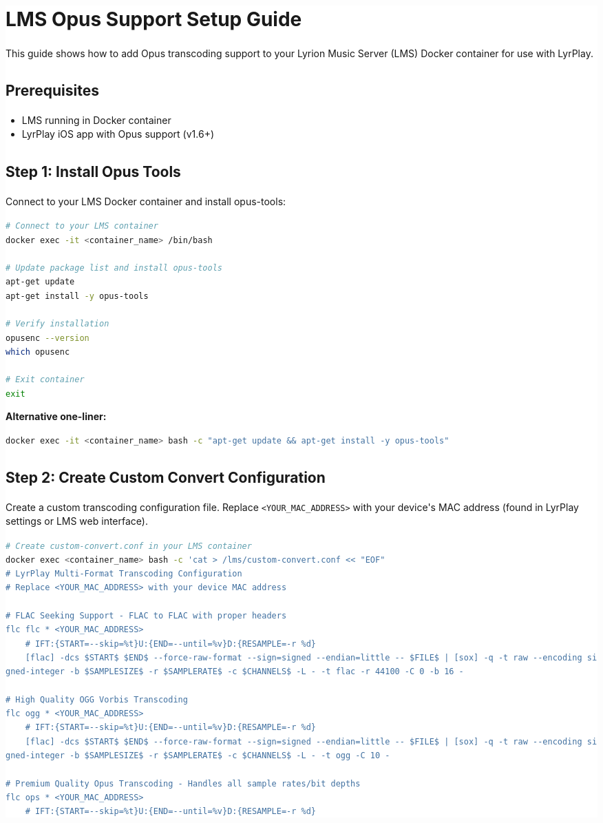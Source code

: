# LMS Opus Support Setup Guide

This guide shows how to add Opus transcoding support to your Lyrion Music Server (LMS) Docker container for use with LyrPlay.

## Prerequisites

- LMS running in Docker container
- LyrPlay iOS app with Opus support (v1.6+)

## Step 1: Install Opus Tools

Connect to your LMS Docker container and install opus-tools:

```bash
# Connect to your LMS container
docker exec -it <container_name> /bin/bash

# Update package list and install opus-tools
apt-get update
apt-get install -y opus-tools

# Verify installation
opusenc --version
which opusenc

# Exit container
exit
```

**Alternative one-liner:**
```bash
docker exec -it <container_name> bash -c "apt-get update && apt-get install -y opus-tools"
```

## Step 2: Create Custom Convert Configuration

Create a custom transcoding configuration file. Replace `<YOUR_MAC_ADDRESS>` with your device's MAC address (found in LyrPlay settings or LMS web interface).

```bash
# Create custom-convert.conf in your LMS container
docker exec <container_name> bash -c 'cat > /lms/custom-convert.conf << "EOF"
# LyrPlay Multi-Format Transcoding Configuration
# Replace <YOUR_MAC_ADDRESS> with your device MAC address

# FLAC Seeking Support - FLAC to FLAC with proper headers
flc flc * <YOUR_MAC_ADDRESS>
    # IFT:{START=--skip=%t}U:{END=--until=%v}D:{RESAMPLE=-r %d}
    [flac] -dcs $START$ $END$ --force-raw-format --sign=signed --endian=little -- $FILE$ | [sox] -q -t raw --encoding signed-integer -b $SAMPLESIZE$ -r $SAMPLERATE$ -c $CHANNELS$ -L - -t flac -r 44100 -C 0 -b 16 -

# High Quality OGG Vorbis Transcoding
flc ogg * <YOUR_MAC_ADDRESS>
    # IFT:{START=--skip=%t}U:{END=--until=%v}D:{RESAMPLE=-r %d}
    [flac] -dcs $START$ $END$ --force-raw-format --sign=signed --endian=little -- $FILE$ | [sox] -q -t raw --encoding signed-integer -b $SAMPLESIZE$ -r $SAMPLERATE$ -c $CHANNELS$ -L - -t ogg -C 10 -

# Premium Quality Opus Transcoding - Handles all sample rates/bit depths
flc ops * <YOUR_MAC_ADDRESS>
    # IFT:{START=--skip=%t}U:{END=--until=%v}D:{RESAMPLE=-r %d}
```
